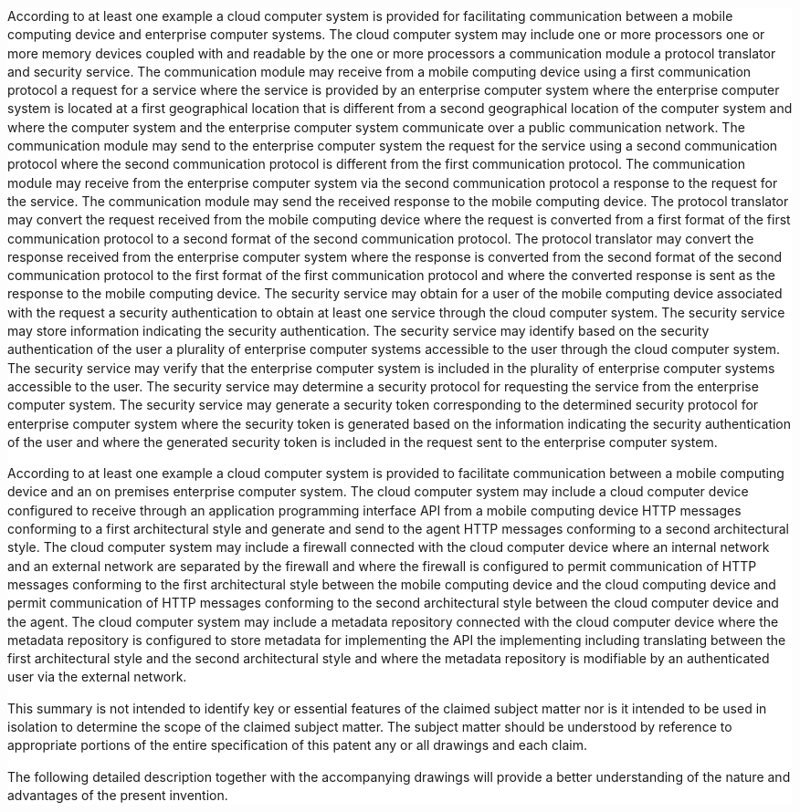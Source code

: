 According to at least one example a cloud computer system is provided for facilitating communication between a mobile computing device and enterprise computer systems. The cloud computer system may include one or more processors one or more memory devices coupled with and readable by the one or more processors a communication module a protocol translator and security service. The communication module may receive from a mobile computing device using a first communication protocol a request for a service where the service is provided by an enterprise computer system where the enterprise computer system is located at a first geographical location that is different from a second geographical location of the computer system and where the computer system and the enterprise computer system communicate over a public communication network. The communication module may send to the enterprise computer system the request for the service using a second communication protocol where the second communication protocol is different from the first communication protocol. The communication module may receive from the enterprise computer system via the second communication protocol a response to the request for the service. The communication module may send the received response to the mobile computing device. The protocol translator may convert the request received from the mobile computing device where the request is converted from a first format of the first communication protocol to a second format of the second communication protocol. The protocol translator may convert the response received from the enterprise computer system where the response is converted from the second format of the second communication protocol to the first format of the first communication protocol and where the converted response is sent as the response to the mobile computing device. The security service may obtain for a user of the mobile computing device associated with the request a security authentication to obtain at least one service through the cloud computer system. The security service may store information indicating the security authentication. The security service may identify based on the security authentication of the user a plurality of enterprise computer systems accessible to the user through the cloud computer system. The security service may verify that the enterprise computer system is included in the plurality of enterprise computer systems accessible to the user. The security service may determine a security protocol for requesting the service from the enterprise computer system. The security service may generate a security token corresponding to the determined security protocol for enterprise computer system where the security token is generated based on the information indicating the security authentication of the user and where the generated security token is included in the request sent to the enterprise computer system.

According to at least one example a cloud computer system is provided to facilitate communication between a mobile computing device and an on premises enterprise computer system. The cloud computer system may include a cloud computer device configured to receive through an application programming interface API from a mobile computing device HTTP messages conforming to a first architectural style and generate and send to the agent HTTP messages conforming to a second architectural style. The cloud computer system may include a firewall connected with the cloud computer device where an internal network and an external network are separated by the firewall and where the firewall is configured to permit communication of HTTP messages conforming to the first architectural style between the mobile computing device and the cloud computing device and permit communication of HTTP messages conforming to the second architectural style between the cloud computer device and the agent. The cloud computer system may include a metadata repository connected with the cloud computer device where the metadata repository is configured to store metadata for implementing the API the implementing including translating between the first architectural style and the second architectural style and where the metadata repository is modifiable by an authenticated user via the external network.

This summary is not intended to identify key or essential features of the claimed subject matter nor is it intended to be used in isolation to determine the scope of the claimed subject matter. The subject matter should be understood by reference to appropriate portions of the entire specification of this patent any or all drawings and each claim.

The following detailed description together with the accompanying drawings will provide a better understanding of the nature and advantages of the present invention.
